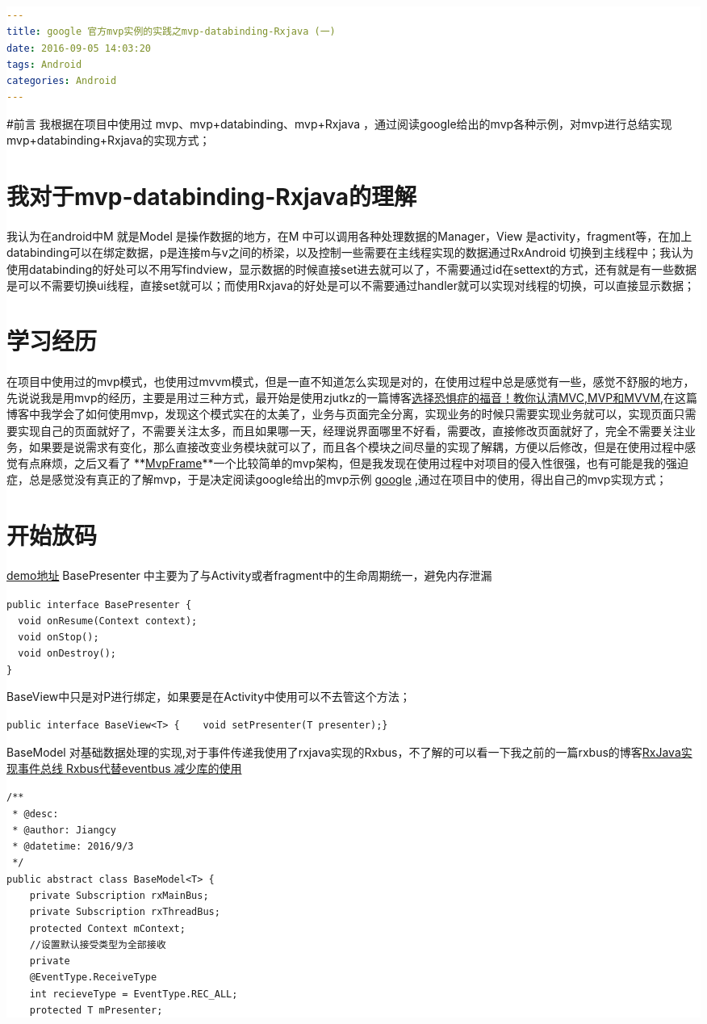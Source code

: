 ```yaml
---
title: google 官方mvp实例的实践之mvp-databinding-Rxjava (一)
date: 2016-09-05 14:03:20
tags: Android
categories: Android
---
```

#前言
我根据在项目中使用过 mvp、mvp+databinding、mvp+Rxjava ，通过阅读google给出的mvp各种示例，对mvp进行总结实现mvp+databinding+Rxjava的实现方式；

# 我对于mvp-databinding-Rxjava的理解

我认为在android中M 就是Model 是操作数据的地方，在M 中可以调用各种处理数据的Manager，View 是activity，fragment等，在加上databinding可以在绑定数据，p是连接m与v之间的桥梁，以及控制一些需要在主线程实现的数据通过RxAndroid 切换到主线程中；我认为使用databinding的好处可以不用写findview，显示数据的时候直接set进去就可以了，不需要通过id在settext的方式，还有就是有一些数据是可以不需要切换ui线程，直接set就可以；而使用Rxjava的好处是可以不需要通过handler就可以实现对线程的切换，可以直接显示数据；


# 学习经历
在项目中使用过的mvp模式，也使用过mvvm模式，但是一直不知道怎么实现是对的，在使用过程中总是感觉有一些，感觉不舒服的地方，先说说我是用mvp的经历，主要是用过三种方式，最开始是使用zjutkz的一篇博客[选择恐惧症的福音！教你认清MVC,MVP和MVVM](http://zjutkz.net/2016/04/13/%E9%80%89%E6%8B%A9%E6%81%90%E6%83%A7%E7%97%87%E7%9A%84%E7%A6%8F%E9%9F%B3%EF%BC%81%E6%95%99%E4%BD%A0%E8%AE%A4%E6%B8%85MVC%EF%BC%8CMVP%E5%92%8CMVVM/),在这篇博客中我学会了如何使用mvp，发现这个模式实在的太美了，业务与页面完全分离，实现业务的时候只需要实现业务就可以，实现页面只需要实现自己的页面就好了，不需要关注太多，而且如果哪一天，经理说界面哪里不好看，需要改，直接修改页面就好了，完全不需要关注业务，如果要是说需求有变化，那么直接改变业务模块就可以了，而且各个模块之间尽量的实现了解耦，方便以后修改，但是在使用过程中感觉有点麻烦，之后又看了 **[MvpFrame](https://github.com/wolearn/MvpFrame)**一个比较简单的mvp架构，但是我发现在使用过程中对项目的侵入性很强，也有可能是我的强迫症，总是感觉没有真正的了解mvp，于是决定阅读google给出的mvp示例 [google](https://github.com/googlesamples/android-architecture) ,通过在项目中的使用，得出自己的mvp实现方式；

# 开始放码
[demo地址](https://github.com/jiangchunyu/googlemvp)
BasePresenter  中主要为了与Activity或者fragment中的生命周期统一，避免内存泄漏
```
public interface BasePresenter {    
  void onResume(Context context);  
  void onStop();    
  void onDestroy();
}
```
BaseView中只是对P进行绑定，如果要是在Activity中使用可以不去管这个方法；
```
public interface BaseView<T> {    void setPresenter(T presenter);}
```

BaseModel 对基础数据处理的实现,对于事件传递我使用了rxjava实现的Rxbus，不了解的可以看一下我之前的一篇rxbus的博客[RxJava实现事件总线 Rxbus代替eventbus 减少库的使用](http://www.jianshu.com/p/adaf05a4d7ad)
```
/**
 * @desc:
 * @author: Jiangcy
 * @datetime: 2016/9/3
 */
public abstract class BaseModel<T> {
    private Subscription rxMainBus;
    private Subscription rxThreadBus;
    protected Context mContext;
    //设置默认接受类型为全部接收
    private
    @EventType.ReceiveType
    int recieveType = EventType.REC_ALL;
    protected T mPresenter;
```